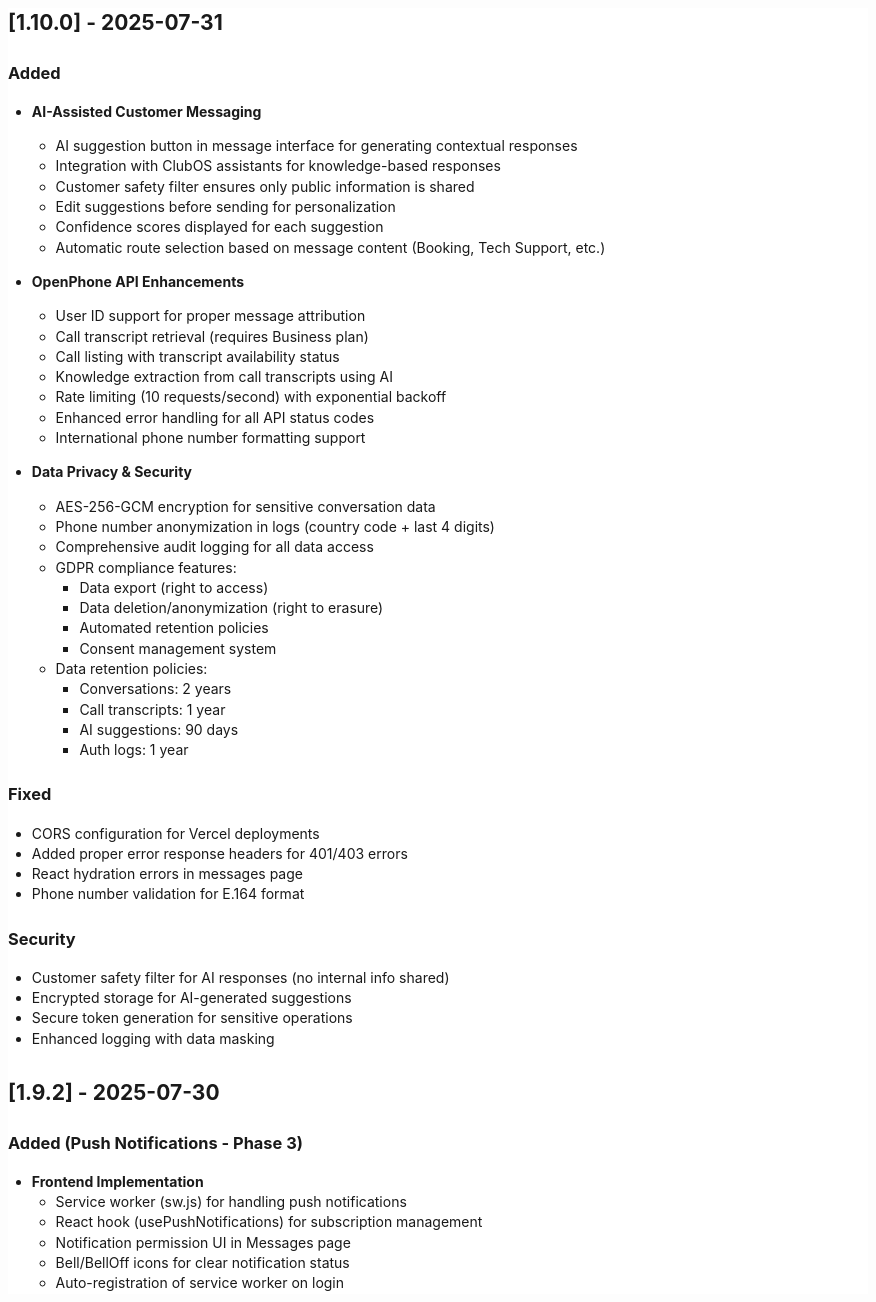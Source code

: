 ## [1.10.0] - 2025-07-31

### Added
- **AI-Assisted Customer Messaging**
  - AI suggestion button in message interface for generating contextual responses
  - Integration with ClubOS assistants for knowledge-based responses
  - Customer safety filter ensures only public information is shared
  - Edit suggestions before sending for personalization
  - Confidence scores displayed for each suggestion
  - Automatic route selection based on message content (Booking, Tech Support, etc.)

- **OpenPhone API Enhancements**
  - User ID support for proper message attribution
  - Call transcript retrieval (requires Business plan)
  - Call listing with transcript availability status
  - Knowledge extraction from call transcripts using AI
  - Rate limiting (10 requests/second) with exponential backoff
  - Enhanced error handling for all API status codes
  - International phone number formatting support

- **Data Privacy & Security**
  - AES-256-GCM encryption for sensitive conversation data
  - Phone number anonymization in logs (country code + last 4 digits)
  - Comprehensive audit logging for all data access
  - GDPR compliance features:
    - Data export (right to access)
    - Data deletion/anonymization (right to erasure)
    - Automated retention policies
    - Consent management system
  - Data retention policies:
    - Conversations: 2 years
    - Call transcripts: 1 year
    - AI suggestions: 90 days
    - Auth logs: 1 year

### Fixed
- CORS configuration for Vercel deployments
- Added proper error response headers for 401/403 errors
- React hydration errors in messages page
- Phone number validation for E.164 format

### Security
- Customer safety filter for AI responses (no internal info shared)
- Encrypted storage for AI-generated suggestions
- Secure token generation for sensitive operations
- Enhanced logging with data masking

## [1.9.2] - 2025-07-30

### Added (Push Notifications - Phase 3)
- **Frontend Implementation**
  - Service worker (sw.js) for handling push notifications
  - React hook (usePushNotifications) for subscription management
  - Notification permission UI in Messages page
  - Bell/BellOff icons for clear notification status
  - Auto-registration of service worker on login
  